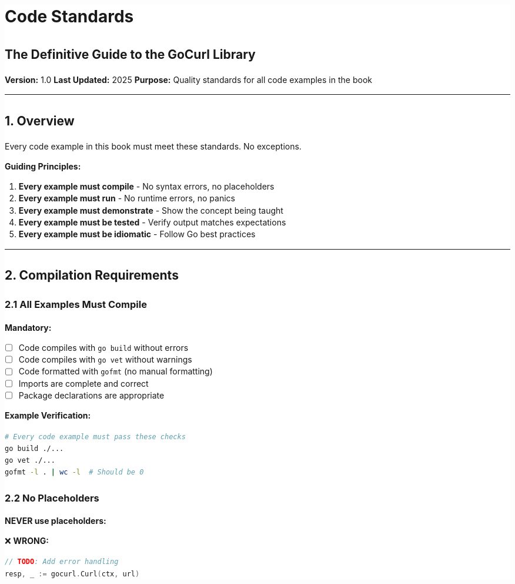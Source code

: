 # Code Standards
## The Definitive Guide to the GoCurl Library

**Version:** 1.0
**Last Updated:** 2025
**Purpose:** Quality standards for all code examples in the book

---

## 1. Overview

Every code example in this book must meet these standards. No exceptions.

**Guiding Principles:**
1. **Every example must compile** - No syntax errors, no placeholders
2. **Every example must run** - No runtime errors, no panics
3. **Every example must demonstrate** - Show the concept being taught
4. **Every example must be tested** - Verify output matches expectations
5. **Every example must be idiomatic** - Follow Go best practices

---

## 2. Compilation Requirements

### 2.1 All Examples Must Compile

**Mandatory:**
- [ ] Code compiles with `go build` without errors
- [ ] Code compiles with `go vet` without warnings
- [ ] Code formatted with `gofmt` (no manual formatting)
- [ ] Imports are complete and correct
- [ ] Package declarations are appropriate

**Example Verification:**

```bash
# Every code example must pass these checks
go build ./...
go vet ./...
gofmt -l . | wc -l  # Should be 0
```

### 2.2 No Placeholders

**NEVER use placeholders:**

❌ **WRONG:**
```go
// TODO: Add error handling
resp, _ := gocurl.Curl(ctx, url)
```

